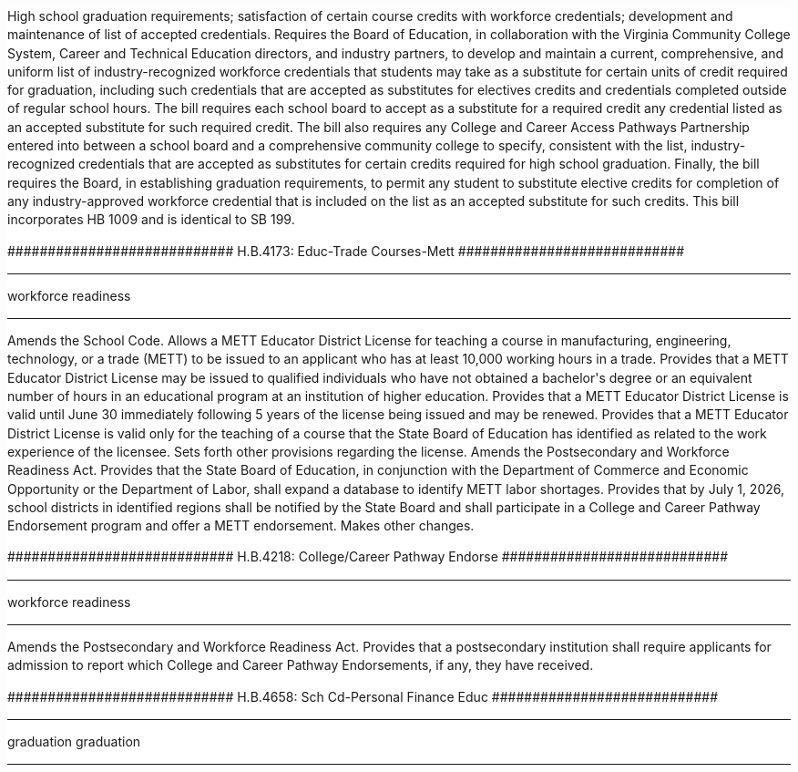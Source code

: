 High school graduation requirements; satisfaction of certain course credits with workforce credentials; development and maintenance of list of accepted credentials. Requires the Board of Education, in collaboration with the Virginia Community College System, Career and Technical Education directors, and industry partners, to develop and maintain a current, comprehensive, and uniform list of industry-recognized workforce credentials that students may take as a substitute for certain units of credit required for graduation, including such credentials that are accepted as substitutes for electives credits and credentials completed outside of regular school hours. The bill requires each school board to accept as a substitute for a required credit any credential listed as an accepted substitute for such required credit. The bill also requires any College and Career Access Pathways Partnership entered into between a school board and a comprehensive community college to specify, consistent with the list, industry-recognized credentials that are accepted as substitutes for certain credits required for high school graduation. Finally, the bill requires the Board, in establishing graduation requirements, to permit any student to substitute elective credits for completion of any industry-approved workforce credential that is included on the list as an accepted substitute for such credits. This bill incorporates HB 1009 and is identical to SB 199.


############################
H.B.4173: Educ-Trade Courses-Mett
############################
***********
workforce readiness
***********
Amends the School Code. Allows a METT Educator District License for teaching a course in manufacturing, engineering, technology, or a trade (METT) to be issued to an applicant who has at least 10,000 working hours in a trade. Provides that a METT Educator District License may be issued to qualified individuals who have not obtained a bachelor's degree or an equivalent number of hours in an educational program at an institution of higher education. Provides that a METT Educator District License is valid until June 30 immediately following 5 years of the license being issued and may be renewed. Provides that a METT Educator District License is valid only for the teaching of a course that the State Board of Education has identified as related to the work experience of the licensee. Sets forth other provisions regarding the license. Amends the Postsecondary and Workforce Readiness Act. Provides that the State Board of Education, in conjunction with the Department of Commerce and Economic Opportunity or the Department of Labor, shall expand a database to identify METT labor shortages. Provides that by July 1, 2026, school districts in identified regions shall be notified by the State Board and shall participate in a College and Career Pathway Endorsement program and offer a METT endorsement. Makes other changes.


############################
H.B.4218: College/Career Pathway Endorse
############################
***********
workforce readiness
***********
Amends the Postsecondary and Workforce Readiness Act. Provides that a postsecondary institution shall require applicants for admission to report which College and Career Pathway Endorsements, if any, they have received.


############################
H.B.4658: Sch Cd-Personal Finance Educ
############################
***********
graduation graduation
***********